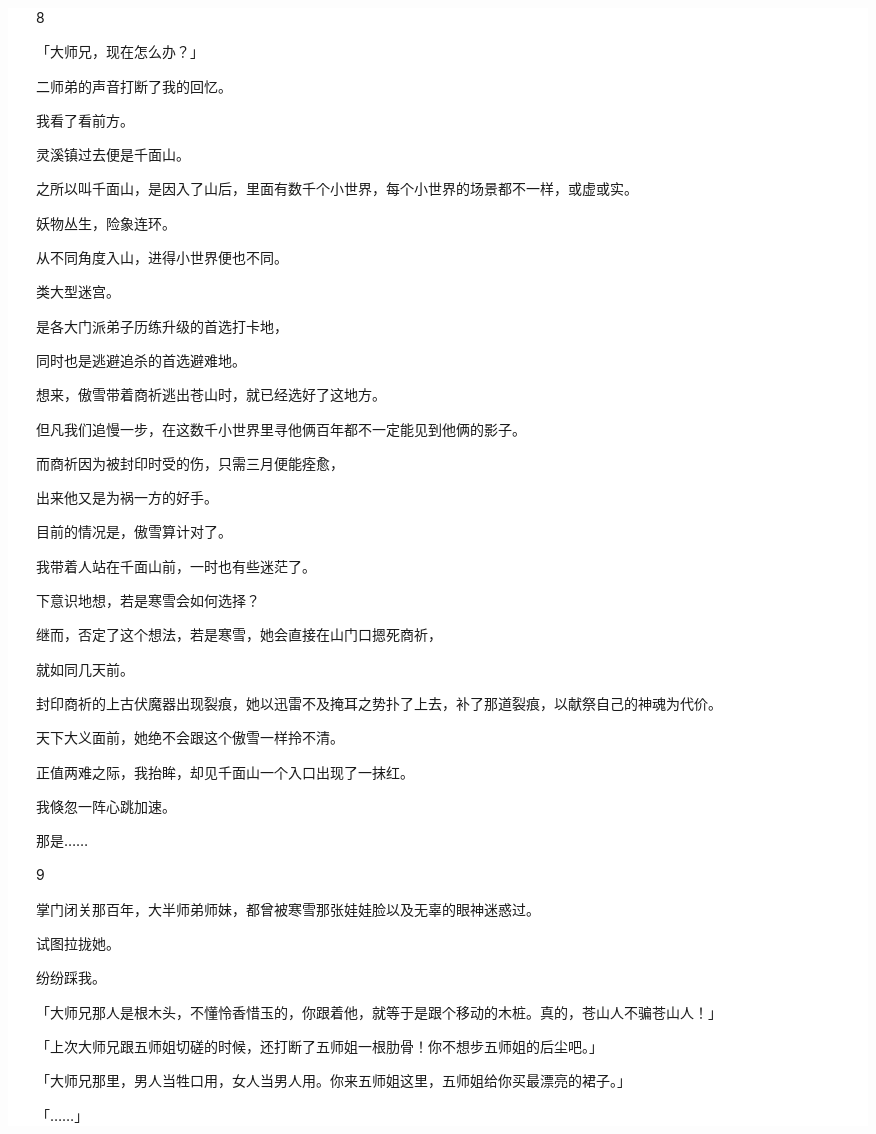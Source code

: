 &emsp;&emsp;8  
  
&emsp;&emsp;「大师兄，现在怎么办？」  
  
&emsp;&emsp;二师弟的声音打断了我的回忆。  
  
&emsp;&emsp;我看了看前方。  
  
&emsp;&emsp;灵溪镇过去便是千面山。  
  
&emsp;&emsp;之所以叫千面山，是因入了山后，里面有数千个小世界，每个小世界的场景都不一样，或虚或实。  
  
&emsp;&emsp;妖物丛生，险象连环。  
  
&emsp;&emsp;从不同角度入山，进得小世界便也不同。  
  
&emsp;&emsp;类大型迷宫。  
  
&emsp;&emsp;是各大门派弟子历练升级的首选打卡地，  
  
&emsp;&emsp;同时也是逃避追杀的首选避难地。  
  
&emsp;&emsp;想来，傲雪带着商祈逃出苍山时，就已经选好了这地方。  
  
&emsp;&emsp;但凡我们追慢一步，在这数千小世界里寻他俩百年都不一定能见到他俩的影子。  
  
&emsp;&emsp;而商祈因为被封印时受的伤，只需三月便能痊愈，  
  
&emsp;&emsp;出来他又是为祸一方的好手。  
  
&emsp;&emsp;目前的情况是，傲雪算计对了。  
  
&emsp;&emsp;我带着人站在千面山前，一时也有些迷茫了。  
  
&emsp;&emsp;下意识地想，若是寒雪会如何选择？  
  
&emsp;&emsp;继而，否定了这个想法，若是寒雪，她会直接在山门口摁死商祈，  
  
&emsp;&emsp;就如同几天前。  
  
&emsp;&emsp;封印商祈的上古伏魔器出现裂痕，她以迅雷不及掩耳之势扑了上去，补了那道裂痕，以献祭自己的神魂为代价。  
  
&emsp;&emsp;天下大义面前，她绝不会跟这个傲雪一样拎不清。  
  
&emsp;&emsp;正值两难之际，我抬眸，却见千面山一个入口出现了一抹红。  
  
&emsp;&emsp;我倏忽一阵心跳加速。  
  
&emsp;&emsp;那是……  
  
&emsp;&emsp;9  
  
&emsp;&emsp;掌门闭关那百年，大半师弟师妹，都曾被寒雪那张娃娃脸以及无辜的眼神迷惑过。  
  
&emsp;&emsp;试图拉拢她。  
  
&emsp;&emsp;纷纷踩我。  
  
&emsp;&emsp;「大师兄那人是根木头，不懂怜香惜玉的，你跟着他，就等于是跟个移动的木桩。真的，苍山人不骗苍山人！」  
  
&emsp;&emsp;「上次大师兄跟五师姐切磋的时候，还打断了五师姐一根肋骨！你不想步五师姐的后尘吧。」  
  
&emsp;&emsp;「大师兄那里，男人当牲口用，女人当男人用。你来五师姐这里，五师姐给你买最漂亮的裙子。」  
  
&emsp;&emsp;「……」  
  